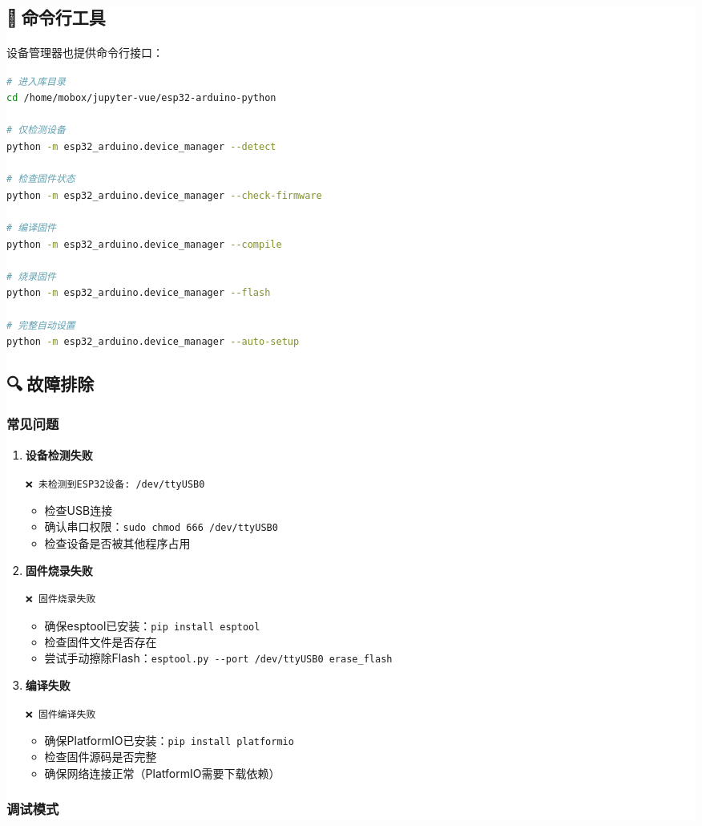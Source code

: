 ## 📝 命令行工具

设备管理器也提供命令行接口：

```bash
# 进入库目录
cd /home/mobox/jupyter-vue/esp32-arduino-python

# 仅检测设备
python -m esp32_arduino.device_manager --detect

# 检查固件状态
python -m esp32_arduino.device_manager --check-firmware

# 编译固件
python -m esp32_arduino.device_manager --compile

# 烧录固件
python -m esp32_arduino.device_manager --flash

# 完整自动设置
python -m esp32_arduino.device_manager --auto-setup
```

## 🔍 故障排除

### 常见问题

1. **设备检测失败**
   ```
   ❌ 未检测到ESP32设备: /dev/ttyUSB0
   ```
   - 检查USB连接
   - 确认串口权限：`sudo chmod 666 /dev/ttyUSB0`
   - 检查设备是否被其他程序占用

2. **固件烧录失败**
   ```
   ❌ 固件烧录失败
   ```
   - 确保esptool已安装：`pip install esptool`
   - 检查固件文件是否存在
   - 尝试手动擦除Flash：`esptool.py --port /dev/ttyUSB0 erase_flash`

3. **编译失败**
   ```
   ❌ 固件编译失败
   ```
   - 确保PlatformIO已安装：`pip install platformio`
   - 检查固件源码是否完整
   - 确保网络连接正常（PlatformIO需要下载依赖）

### 调试模式
